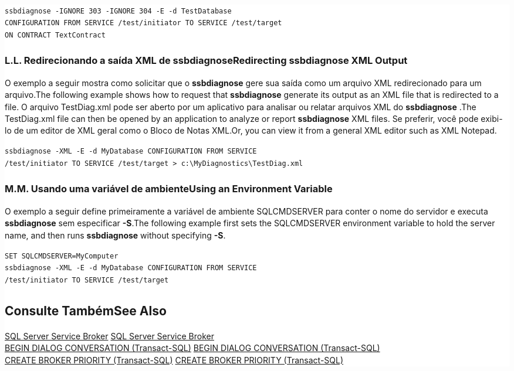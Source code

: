 ```  
ssbdiagnose -IGNORE 303 -IGNORE 304 -E -d TestDatabase   
CONFIGURATION FROM SERVICE /test/initiator TO SERVICE /test/target   
ON CONTRACT TextContract  
```  
  
### <a name="l-redirecting-ssbdiagnose-xml-output"></a><span data-ttu-id="3c1b4-354">L.</span><span class="sxs-lookup"><span data-stu-id="3c1b4-354">L.</span></span> <span data-ttu-id="3c1b4-355">Redirecionando a saída XML de ssbdiagnose</span><span class="sxs-lookup"><span data-stu-id="3c1b4-355">Redirecting ssbdiagnose XML Output</span></span>  
 <span data-ttu-id="3c1b4-356">O exemplo a seguir mostra como solicitar que o **ssbdiagnose** gere sua saída como um arquivo XML redirecionado para um arquivo.</span><span class="sxs-lookup"><span data-stu-id="3c1b4-356">The following example shows how to request that **ssbdiagnose** generate its output as an XML file that is redirected to a file.</span></span> <span data-ttu-id="3c1b4-357">O arquivo TestDiag.xml pode ser aberto por um aplicativo para analisar ou relatar arquivos XML do **ssbdiagnose** .</span><span class="sxs-lookup"><span data-stu-id="3c1b4-357">The TestDiag.xml file can then be opened by an application to analyze or report **ssbdiagnose** XML files.</span></span> <span data-ttu-id="3c1b4-358">Se preferir, você pode exibi-lo de um editor de XML geral como o Bloco de Notas XML.</span><span class="sxs-lookup"><span data-stu-id="3c1b4-358">Or, you can view it from a general XML editor such as XML Notepad.</span></span>  
  
```  
ssbdiagnose -XML -E -d MyDatabase CONFIGURATION FROM SERVICE   
/test/initiator TO SERVICE /test/target > c:\MyDiagnostics\TestDiag.xml  
```  
  
### <a name="m-using-an-environment-variable"></a><span data-ttu-id="3c1b4-359">M.</span><span class="sxs-lookup"><span data-stu-id="3c1b4-359">M.</span></span> <span data-ttu-id="3c1b4-360">Usando uma variável de ambiente</span><span class="sxs-lookup"><span data-stu-id="3c1b4-360">Using an Environment Variable</span></span>  
 <span data-ttu-id="3c1b4-361">O exemplo a seguir define primeiramente a variável de ambiente SQLCMDSERVER para conter o nome do servidor e executa **ssbdiagnose** sem especificar **-S**.</span><span class="sxs-lookup"><span data-stu-id="3c1b4-361">The following example first sets the SQLCMDSERVER environment variable to hold the server name, and then runs **ssbdiagnose** without specifying **-S**.</span></span>  
  
```  
SET SQLCMDSERVER=MyComputer  
ssbdiagnose -XML -E -d MyDatabase CONFIGURATION FROM SERVICE   
/test/initiator TO SERVICE /test/target  
```  
  
## <a name="see-also"></a><span data-ttu-id="3c1b4-362">Consulte Também</span><span class="sxs-lookup"><span data-stu-id="3c1b4-362">See Also</span></span>  
 <span data-ttu-id="3c1b4-363">[SQL Server Service Broker](../../database-engine/configure-windows/sql-server-service-broker.md) </span><span class="sxs-lookup"><span data-stu-id="3c1b4-363">[SQL Server Service Broker](../../database-engine/configure-windows/sql-server-service-broker.md) </span></span>  
 <span data-ttu-id="3c1b4-364">[BEGIN DIALOG CONVERSATION &#40;Transact-SQL&#41;](/sql/t-sql/statements/begin-dialog-conversation-transact-sql) </span><span class="sxs-lookup"><span data-stu-id="3c1b4-364">[BEGIN DIALOG CONVERSATION &#40;Transact-SQL&#41;](/sql/t-sql/statements/begin-dialog-conversation-transact-sql) </span></span>  
 <span data-ttu-id="3c1b4-365">[CREATE BROKER PRIORITY &#40;Transact-SQL&#41;](/sql/t-sql/statements/create-broker-priority-transact-sql) </span><span class="sxs-lookup"><span data-stu-id="3c1b4-365">[CREATE BROKER PRIORITY &#40;Transact-SQL&#41;](/sql/t-sql/statements/create-broker-priority-transact-sql) </span></span>  